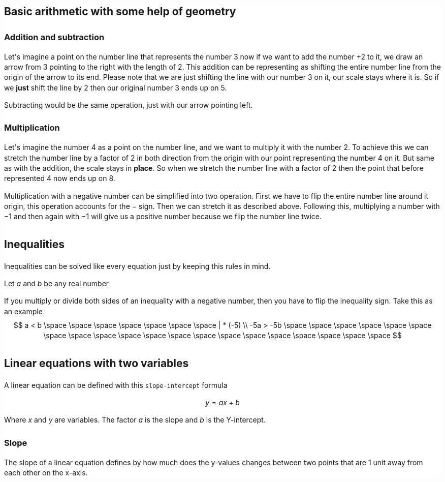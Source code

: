 ## Basic arithmetic with some help of geometry

### Addition and subtraction

Let's imagine a point on the number line that represents the number $3$ now if we want to add the number $+2$ to it, we draw an arrow from $3$ pointing to the right with the length of $2$. This addition can be representing as shifting the entire number line from the origin of the arrow to its end. Please note that we are just shifting the line with our number $3$ on it, our scale stays where it is. So if we **just** shift the line by $2$ then our original number $3$ ends up on $5$.

Subtracting would be the same operation, just with our arrow pointing left.

### Multiplication

Let's imagine the number $4$ as a point on the number line, and we want to multiply it with the number $2$. To achieve this we can stretch the number line by a factor of $2$ in both direction from the origin with our point representing the number $4$ on it. But same as with the addition, the scale stays in **place**. So when we stretch the number line with a factor of $2$ then the point that before represented $4$ now ends up on $8$.

Multiplication with a negative number can be simplified into two operation. First we have to flip the entire number line around it origin, this operation accounts for the $-$ sign. Then we can stretch it as described above. Following this, multiplying a number with $-1$ and then again with $-1$ will give us a positive number because we flip the number line twice.

## Inequalities

Inequalities can be solved like every equation just by keeping this rules in mind.

Let $a$ and $b$ be any real number

If you multiply or divide both sides of an inequality with a negative number, then you have to flip the inequality sign. Take this as an example
$$
    a < b \space \space \space \space \space \space \space | * (-5) \\
    -5a > -5b \space \space \space \space \space \space \space \space \space \space \space \space \space \space \space \space \space \space \space \space
$$

## Linear equations with two variables

A linear equation can be defined with this `slope-intercept` formula

$$
y = ax + b
$$

Where $x$ and $y$ are variables. The factor $a$ is the slope and $b$ is the Y-intercept.

### Slope

The slope of a linear equation defines by how much does the y-values changes between two points that are $1$ unit away from each other on the x-axis.

